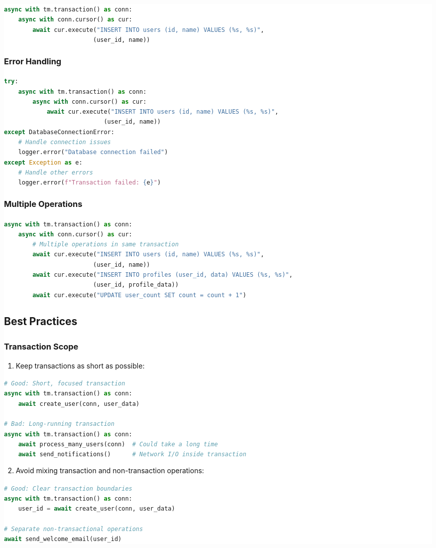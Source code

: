 ```python
async with tm.transaction() as conn:
    async with conn.cursor() as cur:
        await cur.execute("INSERT INTO users (id, name) VALUES (%s, %s)", 
                         (user_id, name))
```

### Error Handling

```python
try:
    async with tm.transaction() as conn:
        async with conn.cursor() as cur:
            await cur.execute("INSERT INTO users (id, name) VALUES (%s, %s)", 
                            (user_id, name))
except DatabaseConnectionError:
    # Handle connection issues
    logger.error("Database connection failed")
except Exception as e:
    # Handle other errors
    logger.error(f"Transaction failed: {e}")
```

### Multiple Operations

```python
async with tm.transaction() as conn:
    async with conn.cursor() as cur:
        # Multiple operations in same transaction
        await cur.execute("INSERT INTO users (id, name) VALUES (%s, %s)", 
                         (user_id, name))
        await cur.execute("INSERT INTO profiles (user_id, data) VALUES (%s, %s)", 
                         (user_id, profile_data))
        await cur.execute("UPDATE user_count SET count = count + 1")
```

## Best Practices

### Transaction Scope

1. Keep transactions as short as possible:
```python
# Good: Short, focused transaction
async with tm.transaction() as conn:
    await create_user(conn, user_data)

# Bad: Long-running transaction
async with tm.transaction() as conn:
    await process_many_users(conn)  # Could take a long time
    await send_notifications()      # Network I/O inside transaction
```

2. Avoid mixing transaction and non-transaction operations:
```python
# Good: Clear transaction boundaries
async with tm.transaction() as conn:
    user_id = await create_user(conn, user_data)

# Separate non-transactional operations
await send_welcome_email(user_id)
```
